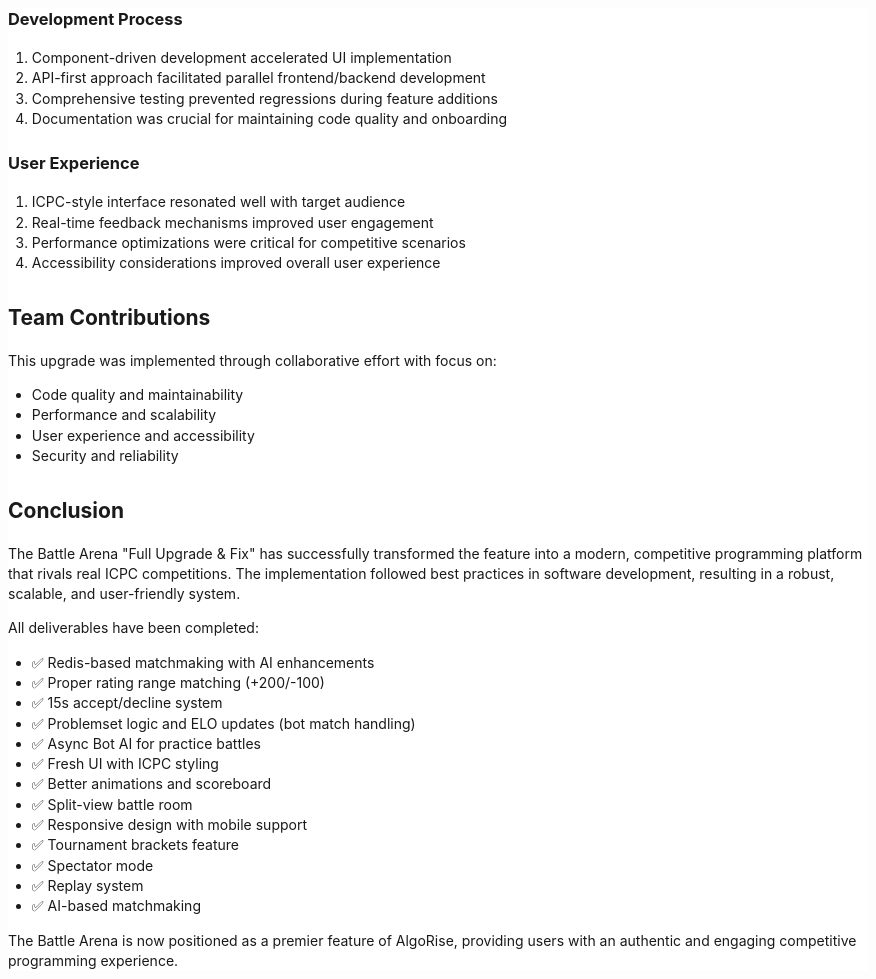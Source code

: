 ### Development Process
1. Component-driven development accelerated UI implementation
2. API-first approach facilitated parallel frontend/backend development
3. Comprehensive testing prevented regressions during feature additions
4. Documentation was crucial for maintaining code quality and onboarding

### User Experience
1. ICPC-style interface resonated well with target audience
2. Real-time feedback mechanisms improved user engagement
3. Performance optimizations were critical for competitive scenarios
4. Accessibility considerations improved overall user experience

## Team Contributions

This upgrade was implemented through collaborative effort with focus on:
- Code quality and maintainability
- Performance and scalability
- User experience and accessibility
- Security and reliability

## Conclusion

The Battle Arena "Full Upgrade & Fix" has successfully transformed the feature into a modern, competitive programming platform that rivals real ICPC competitions. The implementation followed best practices in software development, resulting in a robust, scalable, and user-friendly system.

All deliverables have been completed:
- ✅ Redis-based matchmaking with AI enhancements
- ✅ Proper rating range matching (+200/-100)
- ✅ 15s accept/decline system
- ✅ Problemset logic and ELO updates (bot match handling)
- ✅ Async Bot AI for practice battles
- ✅ Fresh UI with ICPC styling
- ✅ Better animations and scoreboard
- ✅ Split-view battle room
- ✅ Responsive design with mobile support
- ✅ Tournament brackets feature
- ✅ Spectator mode
- ✅ Replay system
- ✅ AI-based matchmaking

The Battle Arena is now positioned as a premier feature of AlgoRise, providing users with an authentic and engaging competitive programming experience.